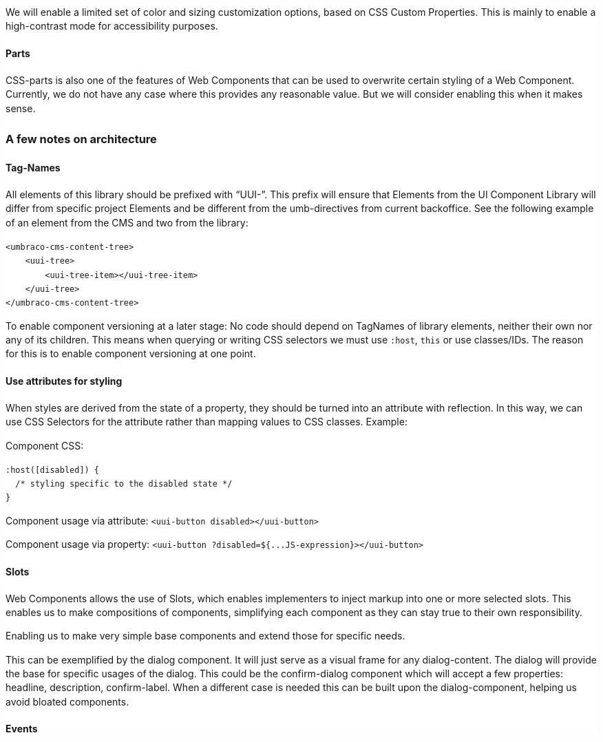 We will enable a limited set of color and sizing customization options, based on CSS Custom Properties. This is mainly to enable a high-contrast mode for accessibility purposes.


#### Parts

CSS-parts is also one of the features of Web Components that can be used to overwrite certain styling of a Web Component. Currently, we do not have any case where this provides any reasonable value. But we will consider enabling this when it makes sense.

### A few notes on architecture

#### Tag-Names
All elements of this library should be prefixed with “UUI-”. This prefix will ensure that Elements from the UI Component Library will differ from specific project Elements and be different from the umb-directives from current backoffice. See the following example of an element from the CMS and two from the library:

```
<umbraco-cms-content-tree>
	<uui-tree>
		<uui-tree-item></uui-tree-item>
	</uui-tree>
</umbraco-cms-content-tree>
```

To enable component versioning at a later stage: No code should depend on TagNames of library elements, neither their own nor any of its children. This means when querying or writing CSS selectors we must use `:host`,  `this` or use classes/IDs. The reason for this is to enable component versioning at one point.

#### Use attributes for styling

When styles are derived from the state of a property, they should be turned into an attribute with reflection.
In this way, we can use CSS Selectors for the attribute rather than mapping values to CSS classes. Example:

Component CSS:

```
:host([disabled]) {
  /* styling specific to the disabled state */
}
```

Component usage via attribute:
```<uui-button disabled></uui-button>```

Component usage via property:
```<uui-button ?disabled=${...JS-expression}></uui-button>```


#### Slots

Web Components allows the use of Slots, which enables implementers to inject markup into one or more selected slots. This enables us to make compositions of components, simplifying each component as they can stay true to their own responsibility.

Enabling us to make very simple base components and extend those for specific needs.

This can be exemplified by the dialog component. It will just serve as a visual frame for any dialog-content. The dialog will provide the base for specific usages of the dialog. This could be the confirm-dialog component which will accept a few properties: headline, description, confirm-label. When a different case is needed this can be built upon the dialog-component, helping us avoid bloated components.

#### Events
```